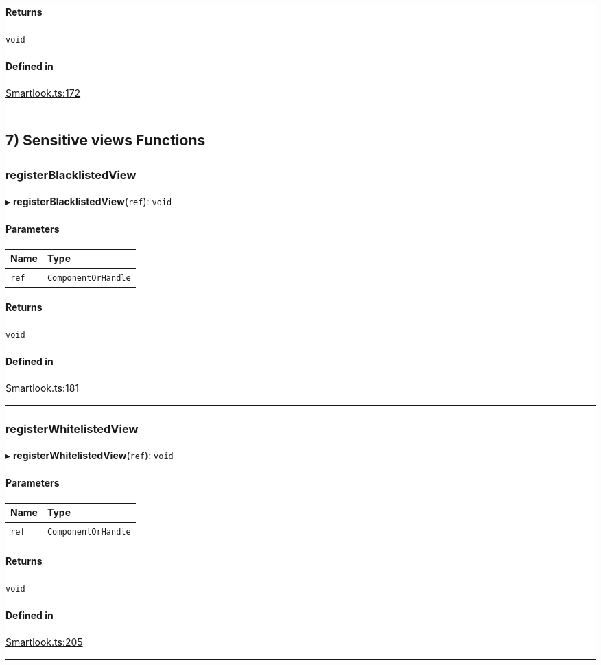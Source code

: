 #### Returns

`void`

#### Defined in

[Smartlook.ts:172](https://github.com/smartlook/smartlook-react-native-bridge/blob/8ad524b/src/Smartlook.ts#L172)

___

## 7) Sensitive views Functions

### registerBlacklistedView

▸ **registerBlacklistedView**(`ref`): `void`

#### Parameters

| Name | Type |
| :------ | :------ |
| `ref` | `ComponentOrHandle` |

#### Returns

`void`

#### Defined in

[Smartlook.ts:181](https://github.com/smartlook/smartlook-react-native-bridge/blob/8ad524b/src/Smartlook.ts#L181)

___

### registerWhitelistedView

▸ **registerWhitelistedView**(`ref`): `void`

#### Parameters

| Name | Type |
| :------ | :------ |
| `ref` | `ComponentOrHandle` |

#### Returns

`void`

#### Defined in

[Smartlook.ts:205](https://github.com/smartlook/smartlook-react-native-bridge/blob/8ad524b/src/Smartlook.ts#L205)

___
